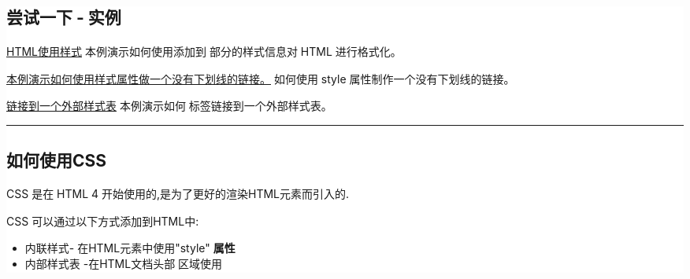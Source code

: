 ## 尝试一下 - 实例

[HTML使用样式](https://www.runoob.com/try/try.php?filename=tryhtml_style)
本例演示如何使用添加到 <head> 部分的样式信息对 HTML 进行格式化。

[本例演示如何使用样式属性做一个没有下划线的链接。](https://www.runoob.com/try/try.php?filename=tryhtml_linknoline)
如何使用 style 属性制作一个没有下划线的链接。

[链接到一个外部样式表](https://www.runoob.com/try/try.php?filename=tryhtml_link)
本例演示如何 标签链接到一个外部样式表。

------

## 如何使用CSS

CSS 是在 HTML 4 开始使用的,是为了更好的渲染HTML元素而引入的.

CSS 可以通过以下方式添加到HTML中:

- 内联样式- 在HTML元素中使用"style" **属性**
- 内部样式表 -在HTML文档头部 <head> 区域使用<style> **元素** 来包含CSS
- 外部引用 - 使用外部 CSS **文件**

最好的方式是通过外部引用CSS文件.

在本站的HTML教程中我们使用了内联CSS样式来介绍实例，这是为了简化的例子，也使得你能更容易在线编辑代码并在线运行实例。

你可以通过本站的 [CSS 教程](https://www.runoob.com/css/css-tutorial.html) 学习更多的 CSS 知识。

------

## 内联样式

当特殊的样式需要应用到个别元素时，就可以使用内联样式。 使用内联样式的方法是在相关的标签中使用样式属性。样式属性可以包含任何 CSS 属性。以下实例显示出如何改变段落的颜色和左外边距。

```
<p style="color:blue;margin-left:20px;">这是一个段落。</p>
```

学习更多样式，请访问 [CSS 教程](https://www.runoob.com/css/).

------

## HTML样式实例 - 背景颜色

背景色属性（background-color）定义一个元素的背景颜色：

## 实例

<body style="background-color:yellow;"> <h2 style="background-color:red;">这是一个标题</h2> <p style="background-color:green;">这是一个段落。</p> </body>


[尝试一下 »](https://www.runoob.com/try/try.php?filename=tryhtml_bodybgstyle)

早期背景色属性（background-color）是使用 bgcolor 属性定义。
